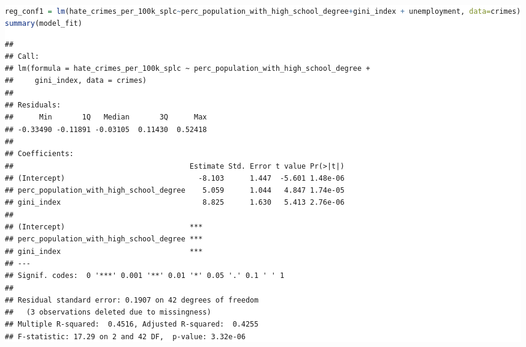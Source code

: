 ``` r
reg_conf1 = lm(hate_crimes_per_100k_splc~perc_population_with_high_school_degree+gini_index + unemployment, data=crimes)
summary(model_fit)
```

    ## 
    ## Call:
    ## lm(formula = hate_crimes_per_100k_splc ~ perc_population_with_high_school_degree + 
    ##     gini_index, data = crimes)
    ## 
    ## Residuals:
    ##      Min       1Q   Median       3Q      Max 
    ## -0.33490 -0.11891 -0.03105  0.11430  0.52418 
    ## 
    ## Coefficients:
    ##                                         Estimate Std. Error t value Pr(>|t|)
    ## (Intercept)                               -8.103      1.447  -5.601 1.48e-06
    ## perc_population_with_high_school_degree    5.059      1.044   4.847 1.74e-05
    ## gini_index                                 8.825      1.630   5.413 2.76e-06
    ##                                            
    ## (Intercept)                             ***
    ## perc_population_with_high_school_degree ***
    ## gini_index                              ***
    ## ---
    ## Signif. codes:  0 '***' 0.001 '**' 0.01 '*' 0.05 '.' 0.1 ' ' 1
    ## 
    ## Residual standard error: 0.1907 on 42 degrees of freedom
    ##   (3 observations deleted due to missingness)
    ## Multiple R-squared:  0.4516, Adjusted R-squared:  0.4255 
    ## F-statistic: 17.29 on 2 and 42 DF,  p-value: 3.32e-06
